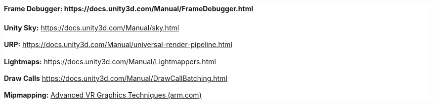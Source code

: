 #### **Frame Debugger:** <https://docs.unity3d.com/Manual/FrameDebugger.html>

**Unity Sky:** <https://docs.unity3d.com/Manual/sky.html>

**URP:**
<https://docs.unity3d.com/Manual/universal-render-pipeline.html>

**Lightmaps:** <https://docs.unity3d.com/Manual/Lightmappers.html>

**Draw Calls** <https://docs.unity3d.com/Manual/DrawCallBatching.html>

**Mipmapping:** [Advanced VR Graphics Techniques
(arm.com)](https://developer.arm.com/documentation/102073/0100/Mipmapping)